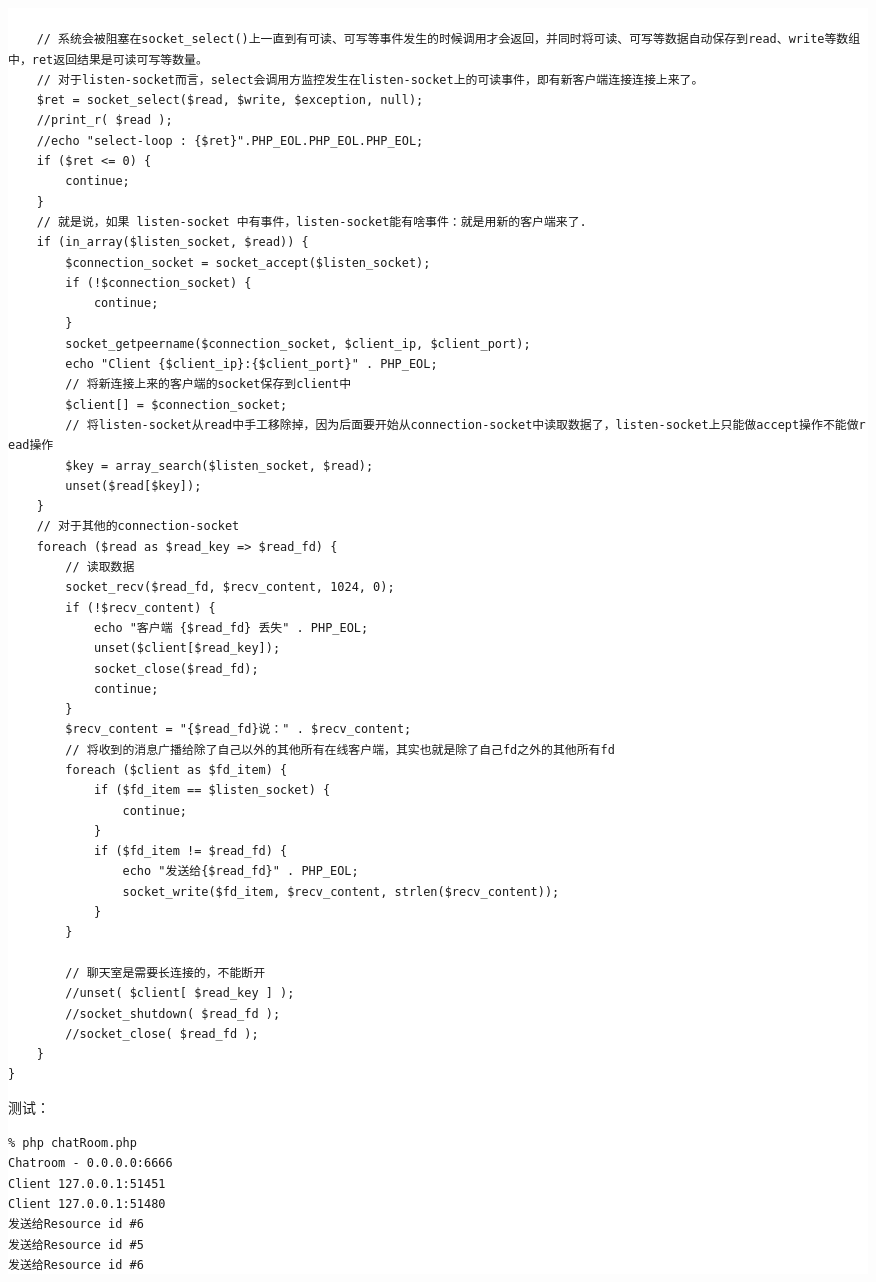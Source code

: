 ```chatRoom.php

    // 系统会被阻塞在socket_select()上一直到有可读、可写等事件发生的时候调用才会返回，并同时将可读、可写等数据自动保存到read、write等数组中，ret返回结果是可读可写等数量。
    // 对于listen-socket而言，select会调用方监控发生在listen-socket上的可读事件，即有新客户端连接连接上来了。
    $ret = socket_select($read, $write, $exception, null);
    //print_r( $read );
    //echo "select-loop : {$ret}".PHP_EOL.PHP_EOL.PHP_EOL;
    if ($ret <= 0) {
        continue;
    }
    // 就是说，如果 listen-socket 中有事件，listen-socket能有啥事件：就是用新的客户端来了.
    if (in_array($listen_socket, $read)) {
        $connection_socket = socket_accept($listen_socket);
        if (!$connection_socket) {
            continue;
        }
        socket_getpeername($connection_socket, $client_ip, $client_port);
        echo "Client {$client_ip}:{$client_port}" . PHP_EOL;
        // 将新连接上来的客户端的socket保存到client中
        $client[] = $connection_socket;
        // 将listen-socket从read中手工移除掉，因为后面要开始从connection-socket中读取数据了，listen-socket上只能做accept操作不能做read操作
        $key = array_search($listen_socket, $read);
        unset($read[$key]);
    }
    // 对于其他的connection-socket
    foreach ($read as $read_key => $read_fd) {
        // 读取数据
        socket_recv($read_fd, $recv_content, 1024, 0);
        if (!$recv_content) {
            echo "客户端 {$read_fd} 丢失" . PHP_EOL;
            unset($client[$read_key]);
            socket_close($read_fd);
            continue;
        }
        $recv_content = "{$read_fd}说：" . $recv_content;
        // 将收到的消息广播给除了自己以外的其他所有在线客户端，其实也就是除了自己fd之外的其他所有fd
        foreach ($client as $fd_item) {
            if ($fd_item == $listen_socket) {
                continue;
            }
            if ($fd_item != $read_fd) {
                echo "发送给{$read_fd}" . PHP_EOL;
                socket_write($fd_item, $recv_content, strlen($recv_content));
            }
        }

        // 聊天室是需要长连接的，不能断开
        //unset( $client[ $read_key ] );
        //socket_shutdown( $read_fd );
        //socket_close( $read_fd );
    }
}
```
测试：
```Server端
% php chatRoom.php 
Chatroom - 0.0.0.0:6666
Client 127.0.0.1:51451
Client 127.0.0.1:51480
发送给Resource id #6
发送给Resource id #5
发送给Resource id #6
```
